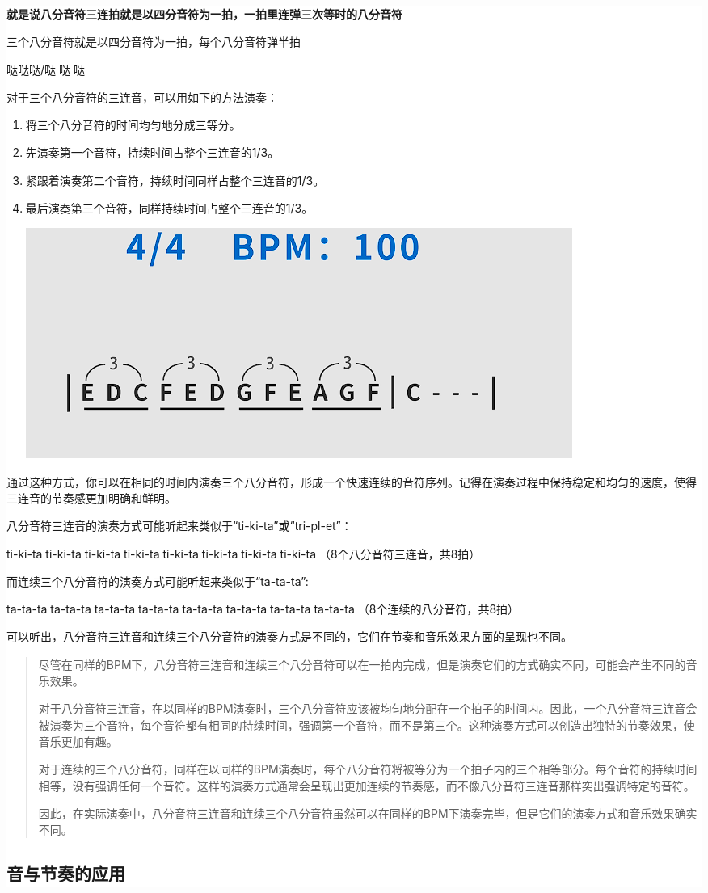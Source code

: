 **就是说八分音符三连拍就是以四分音符为一拍，一拍里连弹三次等时的八分音符**

三个八分音符就是以四分音符为一拍，每个八分音符弹半拍

哒哒哒/哒 哒 哒

对于三个八分音符的三连音，可以用如下的方法演奏：

1. 将三个八分音符的时间均匀地分成三等分。

2. 先演奏第一个音符，持续时间占整个三连音的1/3。

3. 紧跟着演奏第二个音符，持续时间同样占整个三连音的1/3。

4. 最后演奏第三个音符，同样持续时间占整个三连音的1/3。

   ![image-20240107161309083](img/image-20240107161309083.png)

通过这种方式，你可以在相同的时间内演奏三个八分音符，形成一个快速连续的音符序列。记得在演奏过程中保持稳定和均匀的速度，使得三连音的节奏感更加明确和鲜明。

八分音符三连音的演奏方式可能听起来类似于“ti-ki-ta”或“tri-pl-et”：

ti-ki-ta ti-ki-ta ti-ki-ta ti-ki-ta ti-ki-ta ti-ki-ta ti-ki-ta ti-ki-ta
（8个八分音符三连音，共8拍）

而连续三个八分音符的演奏方式可能听起来类似于“ta-ta-ta”:

ta-ta-ta ta-ta-ta ta-ta-ta ta-ta-ta ta-ta-ta ta-ta-ta ta-ta-ta ta-ta-ta
（8个连续的八分音符，共8拍）

可以听出，八分音符三连音和连续三个八分音符的演奏方式是不同的，它们在节奏和音乐效果方面的呈现也不同。

> 尽管在同样的BPM下，八分音符三连音和连续三个八分音符可以在一拍内完成，但是演奏它们的方式确实不同，可能会产生不同的音乐效果。
>
> 对于八分音符三连音，在以同样的BPM演奏时，三个八分音符应该被均匀地分配在一个拍子的时间内。因此，一个八分音符三连音会被演奏为三个音符，每个音符都有相同的持续时间，强调第一个音符，而不是第三个。这种演奏方式可以创造出独特的节奏效果，使音乐更加有趣。
>
> 对于连续的三个八分音符，同样在以同样的BPM演奏时，每个八分音符将被等分为一个拍子内的三个相等部分。每个音符的持续时间相等，没有强调任何一个音符。这样的演奏方式通常会呈现出更加连续的节奏感，而不像八分音符三连音那样突出强调特定的音符。
>
> 因此，在实际演奏中，八分音符三连音和连续三个八分音符虽然可以在同样的BPM下演奏完毕，但是它们的演奏方式和音乐效果确实不同。

## 音与节奏的应用
